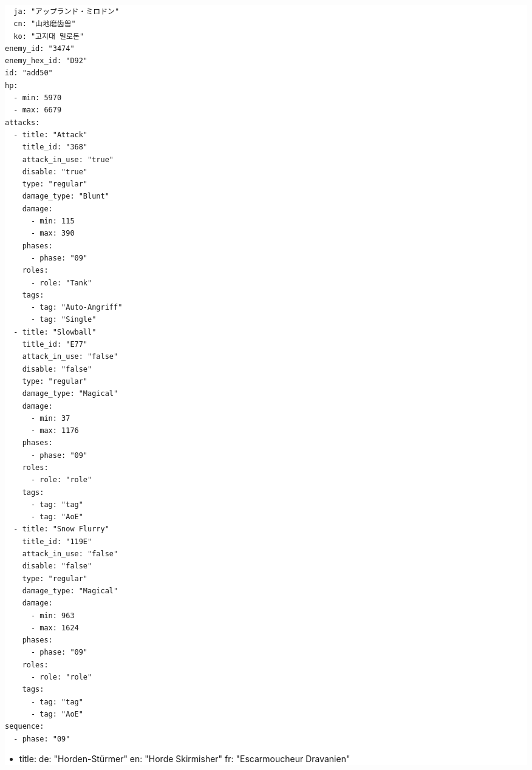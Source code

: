       ja: "アップランド・ミロドン"
      cn: "山地磨齿兽"
      ko: "고지대 밀로돈"
    enemy_id: "3474"
    enemy_hex_id: "D92"
    id: "add50"
    hp:
      - min: 5970
      - max: 6679
    attacks:
      - title: "Attack"
        title_id: "368"
        attack_in_use: "true"
        disable: "true"
        type: "regular"
        damage_type: "Blunt"
        damage:
          - min: 115
          - max: 390
        phases:
          - phase: "09"
        roles:
          - role: "Tank"
        tags:
          - tag: "Auto-Angriff"
          - tag: "Single"
      - title: "Slowball"
        title_id: "E77"
        attack_in_use: "false"
        disable: "false"
        type: "regular"
        damage_type: "Magical"
        damage:
          - min: 37
          - max: 1176
        phases:
          - phase: "09"
        roles:
          - role: "role"
        tags:
          - tag: "tag"
          - tag: "AoE"
      - title: "Snow Flurry"
        title_id: "119E"
        attack_in_use: "false"
        disable: "false"
        type: "regular"
        damage_type: "Magical"
        damage:
          - min: 963
          - max: 1624
        phases:
          - phase: "09"
        roles:
          - role: "role"
        tags:
          - tag: "tag"
          - tag: "AoE"
    sequence:
      - phase: "09"
  - title:
      de: "Horden-Stürmer"
      en: "Horde Skirmisher"
      fr: "Escarmoucheur Dravanien"